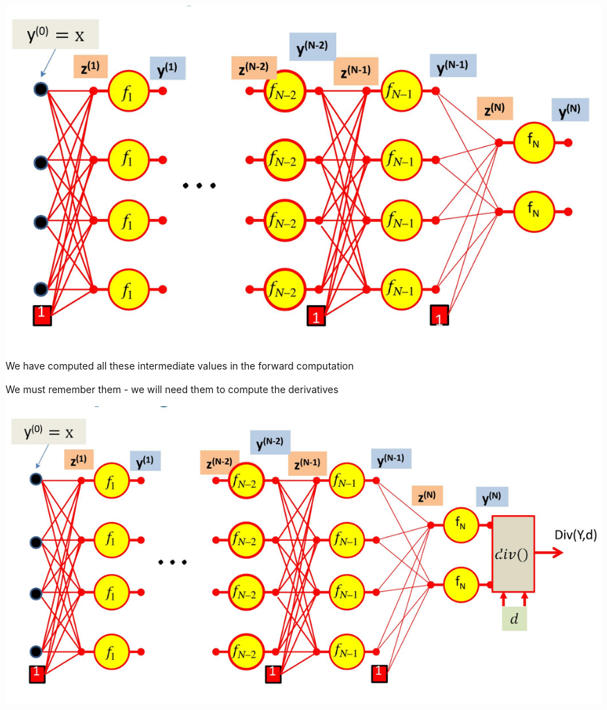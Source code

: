 ![](_page_42_Figure_1.jpeg)

We have computed all these intermediate values in the forward computation

We must remember them - we will need them to compute the derivatives

![](_page_43_Figure_1.jpeg)
